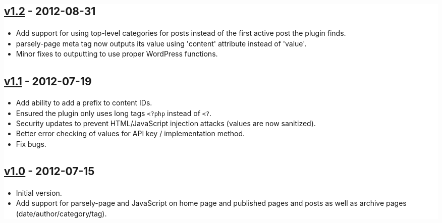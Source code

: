 ## [v1.2](https://github.com/Parsely/wp-parsely/compare/v1.1...v1.2) - 2012-08-31

- Add support for using top-level categories for posts instead of the first active post the plugin finds.
- parsely-page meta tag now outputs its value using 'content' attribute instead of 'value'.
- Minor fixes to outputting to use proper WordPress functions.

## [v1.1](https://github.com/Parsely/wp-parsely/compare/v1.0...v1.1) - 2012-07-19

- Add ability to add a prefix to content IDs.
- Ensured the plugin only uses long tags `<?php` instead of `<?`.
- Security updates to prevent HTML/JavaScript injection attacks (values are now sanitized).
- Better error checking of values for API key / implementation method.
- Fix bugs.

## [v1.0](https://github.com/Parsely/wp-parsely/releases/tag/v1.0) - 2012-07-15

- Initial version.
- Add support for parsely-page and JavaScript on home page and published pages and posts as well as archive pages (date/author/category/tag).
